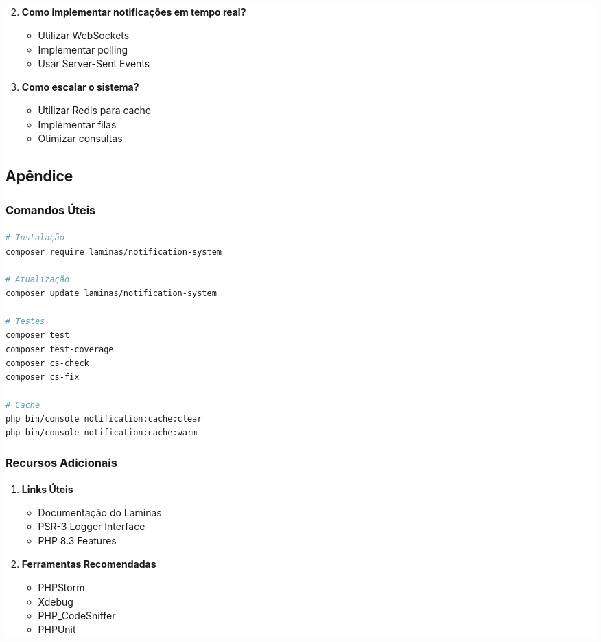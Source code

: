 2. **Como implementar notificações em tempo real?**
   - Utilizar WebSockets
   - Implementar polling
   - Usar Server-Sent Events

3. **Como escalar o sistema?**
   - Utilizar Redis para cache
   - Implementar filas
   - Otimizar consultas

## Apêndice

### Comandos Úteis

```bash
# Instalação
composer require laminas/notification-system

# Atualização
composer update laminas/notification-system

# Testes
composer test
composer test-coverage
composer cs-check
composer cs-fix

# Cache
php bin/console notification:cache:clear
php bin/console notification:cache:warm
```

### Recursos Adicionais

1. **Links Úteis**
   - Documentação do Laminas
   - PSR-3 Logger Interface
   - PHP 8.3 Features

2. **Ferramentas Recomendadas**
   - PHPStorm
   - Xdebug
   - PHP_CodeSniffer
   - PHPUnit
